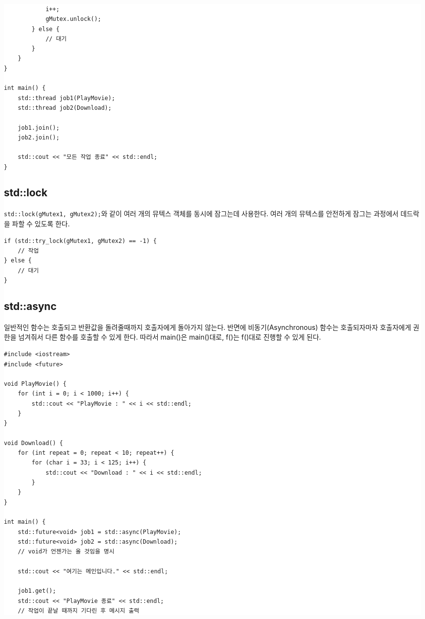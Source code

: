 ```
            i++;
            gMutex.unlock();
        } else {
            // 대기
        }
    }
}

int main() {
    std::thread job1(PlayMovie);
	std::thread job2(Download);

    job1.join();
	job2.join();

    std::cout << "모든 작업 종료" << std::endl;
}
```

## std::lock
`std::lock(gMutex1, gMutex2);`와 같이 여러 개의 뮤텍스 객체를 동시에 잠그는데 사용한다. 여러 개의 뮤텍스를 안전하게 잠그는 과정에서 데드락을 파할 수 있도록 한다.

```
if (std::try_lock(gMutex1, gMutex2) == -1) {
    // 작업
} else {
    // 대기
}
```

## std::async
일반적인 함수는 호출되고 반환값을 돌려줄때까지 호출자에게 돌아가지 않는다. 반면에 비동기(Asynchronous) 함수는 호출되자마자 호출자에게 권한을 넘겨줘서 다른 함수를 호출할 수 있게 한다. 따라서 main()은 main()대로, f()는 f()대로 진행할 수 있게 된다.

```
#include <iostream>
#include <future>

void PlayMovie() {
    for (int i = 0; i < 1000; i++) {
        std::cout << "PlayMovie : " << i << std::endl;
    }
}

void Download() {
    for (int repeat = 0; repeat < 10; repeat++) {
        for (char i = 33; i < 125; i++) {
            std::cout << "Download : " << i << std::endl;
        }
    }
}

int main() {
    std::future<void> job1 = std::async(PlayMovie);
    std::future<void> job2 = std::async(Download);
    // void가 언젠가는 올 것임을 명시

    std::cout << "여기는 메인입니다." << std::endl;

    job1.get();
    std::cout << "PlayMovie 종료" << std::endl;
    // 작업이 끝날 때까지 기다린 후 메시지 출력
```
